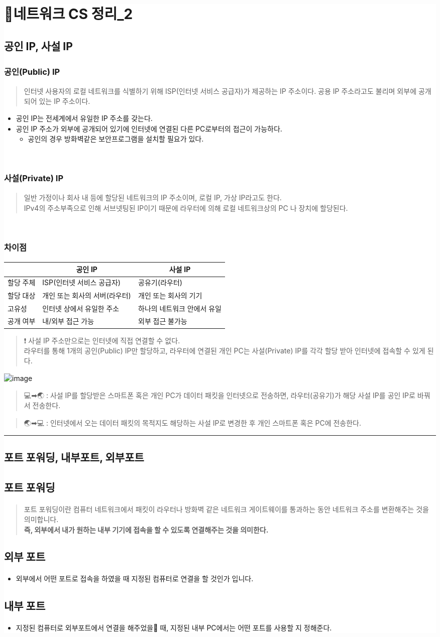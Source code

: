 # 📝네트워크 CS 정리_2
## **공인 IP, 사설 IP**

### **공인(Public) IP** 
> 인터넷 사용자의 로컬 네트워크를 식별하기 위해 ISP(인터넷 서비스 공급자)가 제공하는 IP 주소이다. 공용 IP 주소라고도 불리며 외부에 공개되어 있는 IP 주소이다.

* 공인 IP는 전세계에서 유일한 IP 주소를 갖는다.
* 공인 IP 주소가 외부에 공개되어 있기에 인터넷에 연결된 다른 PC로부터의 접근이 가능하다. 
  * 공인의 경우 방화벽같은 보안프로그램을 설치할 필요가 있다.
<br>

### **사설(Private) IP** 
> 일반 가정이나 회사 내 등에 할당된 네트워크의 IP 주소이며, 로컬 IP, 가상 IP라고도 한다.<br>
> IPv4의 주소부족으로 인해 서브넷팅된 IP이기 때문에 라우터에 의해 로컬 네트워크상의 PC 나 장치에 할당된다.
<br>

### **차이점** 
|      | 공인 IP | 사설 IP             |
| ---- | ------- | ----------------- | 
| 할당 주체 | ISP(인터넷 서비스 공급자) | 공유기(라우터) |
| 할당 대상 | 개인 또는 회사의 서버(라우터) | 개인 또는 회사의 기기 |
| 고유성 | 인터넷 상에서 유일한 주소 | 하나의 네트워크 안에서 유일 |
| 공개 여부 | 내/외부 접근 가능 | 외부 접근 불가능 |
> ❗ 사설 IP 주소만으로는 인터넷에 직접 연결할 수 없다.<br>
>  라우터를 통해 1개의 공인(Public) IP만 할당하고, 라우터에 연결된 개인 PC는 사설(Private) IP를 각각 할당 받아 인터넷에 접속할 수 있게 된다.

![image](https://user-images.githubusercontent.com/43923432/128640300-a8851f59-cde3-4a7f-81a9-cb5e03eb74b2.png)

> 💻➡🌏 : 사설 IP를 할당받은 스마트폰 혹은 개인 PC가 데이터 패킷을 인터넷으로 전송하면, 라우터(공유기)가 해당 사설 IP를 공인 IP로 바꿔서 전송한다.

> 🌏➡💻 : 인터넷에서 오는 데이터 패킷의 목적지도 해당하는 사설 IP로 변경한 후 개인 스마트폰 혹은 PC에 전송한다.

* * *

## **포트 포워딩, 내부포트, 외부포트**

## **포트 포워딩** 
>포트 포워딩이란 컴퓨터 네트워크에서 패킷이 라우터나 방화벽 같은 네트워크 게이트웨이를 통과하는 동안 네트워크 주소를 변환해주는 것을 의미합니다.<br>
**즉, 외부에서 내가 원하는 내부 기기에 접속을 할 수 있도록 연결해주는 것을 의미한다.**

## 외부 포트 
* 외부에서 어떤 포트로 접속을 하였을 때 지정된 컴퓨터로 연결을 할 것인가 입니다.

## 내부 포트
* 지정된 컴퓨터로 외부포트에서 연결을 해주었을 때, 지정된 내부 PC에서는 어떤 포트를 사용할 지 정해준다.
